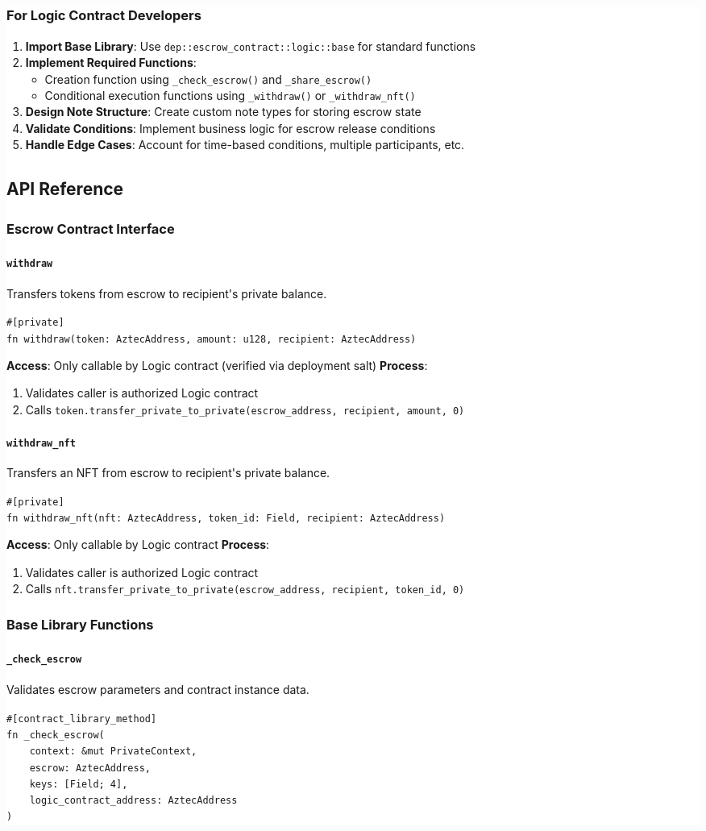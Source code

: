 ### For Logic Contract Developers

1. **Import Base Library**: Use `dep::escrow_contract::logic::base` for standard functions
2. **Implement Required Functions**:
   - Creation function using `_check_escrow()` and `_share_escrow()`
   - Conditional execution functions using `_withdraw()` or `_withdraw_nft()`
3. **Design Note Structure**: Create custom note types for storing escrow state
4. **Validate Conditions**: Implement business logic for escrow release conditions
5. **Handle Edge Cases**: Account for time-based conditions, multiple participants, etc.

## API Reference

### Escrow Contract Interface

#### `withdraw`
Transfers tokens from escrow to recipient's private balance.

```noir
#[private]
fn withdraw(token: AztecAddress, amount: u128, recipient: AztecAddress)
```

**Access**: Only callable by Logic contract (verified via deployment salt)
**Process**: 
1. Validates caller is authorized Logic contract
2. Calls `token.transfer_private_to_private(escrow_address, recipient, amount, 0)`

#### `withdraw_nft`
Transfers an NFT from escrow to recipient's private balance.

```noir
#[private]
fn withdraw_nft(nft: AztecAddress, token_id: Field, recipient: AztecAddress)
```

**Access**: Only callable by Logic contract
**Process**:
1. Validates caller is authorized Logic contract  
2. Calls `nft.transfer_private_to_private(escrow_address, recipient, token_id, 0)`

### Base Library Functions

#### `_check_escrow`
Validates escrow parameters and contract instance data.

```noir
#[contract_library_method]
fn _check_escrow(
    context: &mut PrivateContext,
    escrow: AztecAddress, 
    keys: [Field; 4],
    logic_contract_address: AztecAddress
)
```
